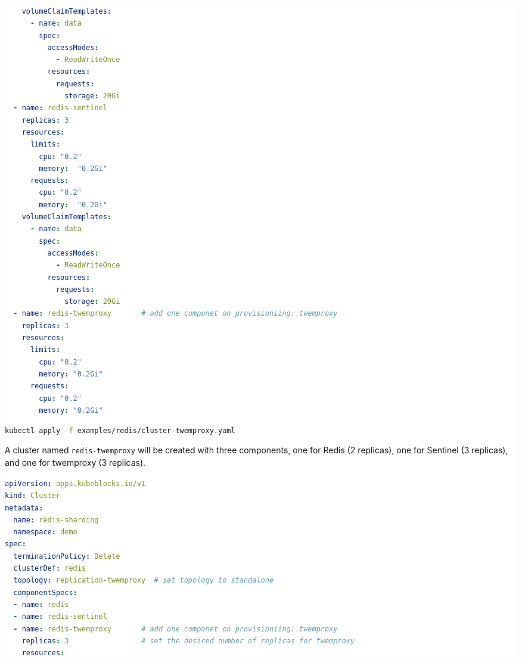 ```yaml
    volumeClaimTemplates:
      - name: data
        spec:
          accessModes:
            - ReadWriteOnce
          resources:
            requests:
              storage: 20Gi
  - name: redis-sentinel
    replicas: 3
    resources:
      limits:
        cpu: "0.2"
        memory:  "0.2Gi"
      requests:
        cpu: "0.2"
        memory:  "0.2Gi"
    volumeClaimTemplates:
      - name: data
        spec:
          accessModes:
            - ReadWriteOnce
          resources:
            requests:
              storage: 20Gi
  - name: redis-twemproxy       # add one componet on provisioniing: twemproxy
    replicas: 3
    resources:
      limits:
        cpu: "0.2"
        memory: "0.2Gi"
      requests:
        cpu: "0.2"
        memory: "0.2Gi"
```

```bash
kubectl apply -f examples/redis/cluster-twemproxy.yaml
```

A cluster named `redis-twemproxy` will be created with three components, one for Redis (2 replicas), one for Sentinel (3 replicas), and one for twemproxy (3 replicas).

```yaml
apiVersion: apps.kubeblocks.io/v1
kind: Cluster
metadata:
  name: redis-sharding
  namespace: demo
spec:
  terminationPolicy: Delete
  clusterDef: redis
  topology: replication-twemproxy  # set topology to standalone
  componentSpecs:
  - name: redis
  - name: redis-sentinel
  - name: redis-twemproxy       # add one componet on provisioniing: twemproxy
    replicas: 3                 # set the desired number of replicas for twemproxy
    resources:
```
